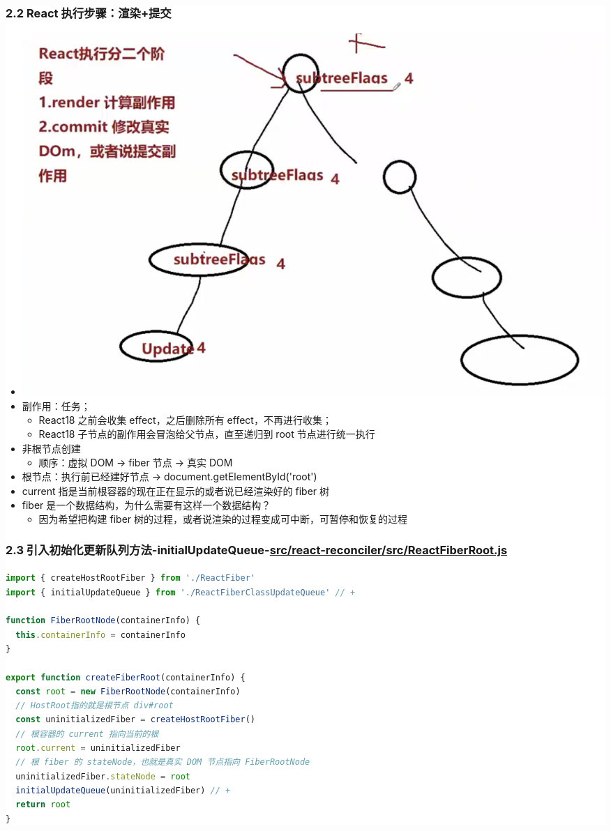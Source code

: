 ### 2.2 React 执行步骤：渲染+提交

- ![React 执行步骤](../../public/images/4.1-react-内部执行步骤.png)
- 副作用：任务；
  - React18 之前会收集 effect，之后删除所有 effect，不再进行收集；
  - React18 子节点的副作用会冒泡给父节点，直至递归到 root 节点进行统一执行
- 非根节点创建
  - 顺序：虚拟 DOM -> fiber 节点 -> 真实 DOM
- 根节点：执行前已经建好节点 -> document.getElementById('root')
- current 指是当前根容器的现在正在显示的或者说已经渲染好的 fiber 树
- fiber 是一个数据结构，为什么需要有这样一个数据结构？
  - 因为希望把构建 fiber 树的过程，或者说渲染的过程变成可中断，可暂停和恢复的过程

### 2.3 引入初始化更新队列方法-initialUpdateQueue-[src/react-reconciler/src/ReactFiberRoot.js](../../public/react18-learn/src/react-reconciler/src/ReactFiberRoot.js)

```js
import { createHostRootFiber } from './ReactFiber'
import { initialUpdateQueue } from './ReactFiberClassUpdateQueue' // +

function FiberRootNode(containerInfo) {
  this.containerInfo = containerInfo
}

export function createFiberRoot(containerInfo) {
  const root = new FiberRootNode(containerInfo)
  // HostRoot指的就是根节点 div#root
  const uninitializedFiber = createHostRootFiber()
  // 根容器的 current 指向当前的根
  root.current = uninitializedFiber
  // 根 fiber 的 stateNode，也就是真实 DOM 节点指向 FiberRootNode
  uninitializedFiber.stateNode = root
  initialUpdateQueue(uninitializedFiber) // +
  return root
}
```